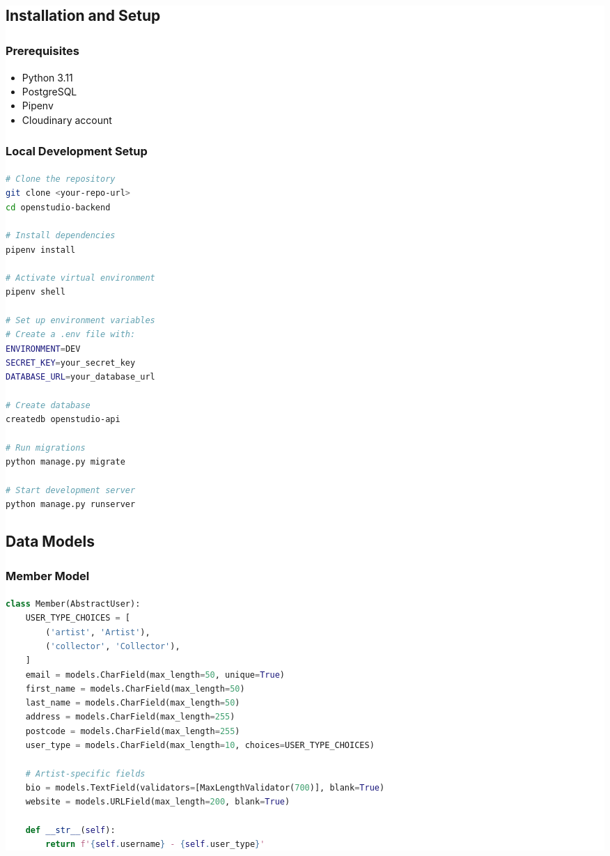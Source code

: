 ## Installation and Setup

### Prerequisites

- Python 3.11
- PostgreSQL
- Pipenv
- Cloudinary account

### Local Development Setup

```bash
# Clone the repository
git clone <your-repo-url>
cd openstudio-backend

# Install dependencies
pipenv install

# Activate virtual environment
pipenv shell

# Set up environment variables
# Create a .env file with:
ENVIRONMENT=DEV
SECRET_KEY=your_secret_key
DATABASE_URL=your_database_url

# Create database
createdb openstudio-api

# Run migrations
python manage.py migrate

# Start development server
python manage.py runserver
```

## Data Models

### Member Model

```python
class Member(AbstractUser):
    USER_TYPE_CHOICES = [
        ('artist', 'Artist'),
        ('collector', 'Collector'),
    ]
    email = models.CharField(max_length=50, unique=True)
    first_name = models.CharField(max_length=50)
    last_name = models.CharField(max_length=50)
    address = models.CharField(max_length=255)
    postcode = models.CharField(max_length=255)
    user_type = models.CharField(max_length=10, choices=USER_TYPE_CHOICES)

    # Artist-specific fields
    bio = models.TextField(validators=[MaxLengthValidator(700)], blank=True)
    website = models.URLField(max_length=200, blank=True)

    def __str__(self):
        return f'{self.username} - {self.user_type}'
```

